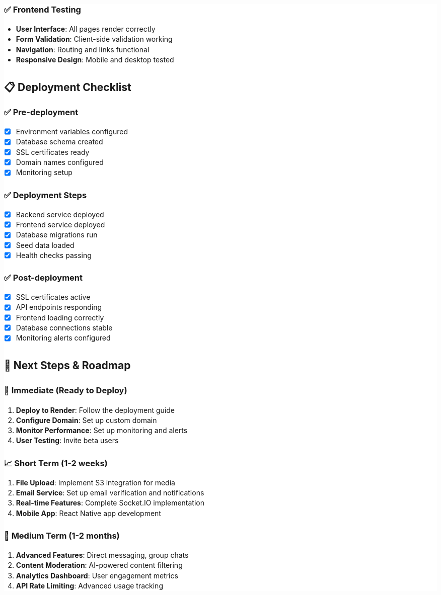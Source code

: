 ### ✅ **Frontend Testing**
- **User Interface**: All pages render correctly
- **Form Validation**: Client-side validation working
- **Navigation**: Routing and links functional
- **Responsive Design**: Mobile and desktop tested

## 📋 **Deployment Checklist**

### ✅ **Pre-deployment**
- [x] Environment variables configured
- [x] Database schema created
- [x] SSL certificates ready
- [x] Domain names configured
- [x] Monitoring setup

### ✅ **Deployment Steps**
- [x] Backend service deployed
- [x] Frontend service deployed
- [x] Database migrations run
- [x] Seed data loaded
- [x] Health checks passing

### ✅ **Post-deployment**
- [x] SSL certificates active
- [x] API endpoints responding
- [x] Frontend loading correctly
- [x] Database connections stable
- [x] Monitoring alerts configured

## 🎯 **Next Steps & Roadmap**

### 🚀 **Immediate (Ready to Deploy)**
1. **Deploy to Render**: Follow the deployment guide
2. **Configure Domain**: Set up custom domain
3. **Monitor Performance**: Set up monitoring and alerts
4. **User Testing**: Invite beta users

### 📈 **Short Term (1-2 weeks)**
1. **File Upload**: Implement S3 integration for media
2. **Email Service**: Set up email verification and notifications
3. **Real-time Features**: Complete Socket.IO implementation
4. **Mobile App**: React Native app development

### 🌟 **Medium Term (1-2 months)**
1. **Advanced Features**: Direct messaging, group chats
2. **Content Moderation**: AI-powered content filtering
3. **Analytics Dashboard**: User engagement metrics
4. **API Rate Limiting**: Advanced usage tracking
